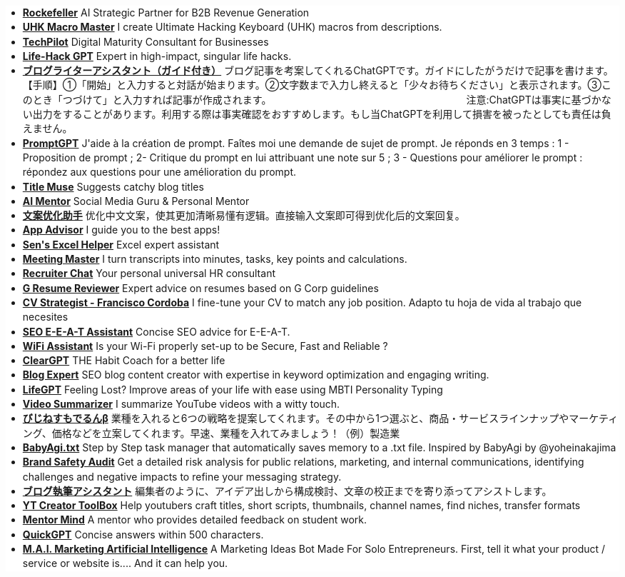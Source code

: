 - [**Rockefeller**](https://chat.openai.com/g/g-Vk3QoWXse-rockefeller) AI Strategic Partner for B2B Revenue Generation
- [**UHK Macro Master**](https://chat.openai.com/g/g-ag15hb1n1-uhk-macro-master) I create Ultimate Hacking Keyboard (UHK) macros from descriptions.
- [**TechPilot**](https://chat.openai.com/g/g-iTopo5KQB-techpilot) Digital Maturity Consultant for Businesses
- [**Life-Hack GPT**](https://chat.openai.com/g/g-W4tNITXvV-life-hack-gpt) Expert in high-impact, singular life hacks.
- [**ブログライターアシスタント（ガイド付き）**](https://chat.openai.com/g/g-Y8kwulyOV-buroguraitaasisutanto-gaidofu-ki) ブログ記事を考案してくれるChatGPTです。ガイドにしたがうだけで記事を書けます。【手順】①「開始」と入力すると対話が始まります。②文字数まで入力し終えると「少々お待ちください」と表示されます。③このとき「つづけて」と入力すれば記事が作成されます。　　　　　　　　　　　　　　　　　　　　注意:ChatGPTは事実に基づかない出力をすることがあります。利用する際は事実確認をおすすめします。もし当ChatGPTを利用して損害を被ったとしても責任は負えません。
- [**PromptGPT**](https://chat.openai.com/g/g-yZqMA1LJR-promptgpt) J'aide à la création de prompt. Faîtes moi une demande de sujet de prompt. Je réponds en 3 temps : 1 - Proposition de prompt ; 2- Critique du prompt en lui attribuant une note sur 5 ; 3 - Questions pour améliorer le  prompt : répondez aux questions pour une amélioration du prompt.
- [**Title Muse**](https://chat.openai.com/g/g-lPweQyoQr-title-muse) Suggests catchy blog titles
- [**AI Mentor**](https://chat.openai.com/g/g-yq8bcRni5-ai-mentor) Social Media Guru & Personal Mentor
- [**文案优化助手**](https://chat.openai.com/g/g-duuZWNTKF-wen-an-you-hua-zhu-shou) 优化中文文案，使其更加清晰易懂有逻辑。直接输入文案即可得到优化后的文案回复。
- [**App Advisor**](https://chat.openai.com/g/g-relxcypAn-app-advisor) I guide you to the best apps!
- [**Sen's Excel Helper**](https://chat.openai.com/g/g-b2BSBtDWm-sen-s-excel-helper) Excel expert assistant
- [**Meeting Master**](https://chat.openai.com/g/g-UgOV9S6Yl-meeting-master) I turn transcripts into minutes, tasks, key points and calculations.
- [**Recruiter Chat**](https://chat.openai.com/g/g-uLWdXcnGy-recruiter-chat) Your personal universal HR consultant
- [**G Resume Reviewer**](https://chat.openai.com/g/g-z7hEagts5-g-resume-reviewer) Expert advice on resumes based on G Corp guidelines
- [**CV Strategist - Francisco Cordoba**](https://chat.openai.com/g/g-uerA7ycxF-cv-strategist-francisco-cordoba) I fine-tune your CV to match any job position. Adapto tu hoja de vida al trabajo que necesites
- [**SEO E-E-A-T Assistant**](https://chat.openai.com/g/g-ht8ZtDa5M-seo-e-e-a-t-assistant) Concise SEO advice for E-E-A-T.
- [**WiFi Assistant**](https://chat.openai.com/g/g-bKKDHY7QN-wifi-assistant) Is your Wi-Fi properly set-up to be Secure, Fast and Reliable ?
- [**ClearGPT**](https://chat.openai.com/g/g-t8YaZcv1X-cleargpt) THE Habit Coach for a better life
- [**Blog Expert**](https://chat.openai.com/g/g-PWizFQk8C-blog-expert) SEO blog content creator with expertise in keyword optimization and engaging writing.
- [**LifeGPT**](https://chat.openai.com/g/g-ZmhS14Hnc-life-navigator) Feeling Lost? Improve areas of your life with ease using MBTI Personality Typing
- [**Video Summarizer**](https://chat.openai.com/g/g-tqfk8svy9-video-summarizer) I summarize YouTube videos with a witty touch.
- [**びじねすもでるんβ**](https://chat.openai.com/g/g-mF20TBdPi-bizinesumoderunb) 業種を入れると6つの戦略を提案してくれます。その中から1つ選ぶと、商品・サービスラインナップやマーケティング、価格などを立案してくれます。早速、業種を入れてみましょう！（例）製造業
- [**BabyAgi.txt**](https://chat.openai.com/g/g-lzbeEOr9Y) Step by Step task manager that automatically saves memory to a .txt file. Inspired by BabyAgi by @yoheinakajima
- [**Brand Safety Audit**](https://chat.openai.com/g/g-sgNeJ20SL-brand-safety-audit) Get a detailed risk analysis for public relations, marketing, and internal communications, identifying challenges and negative impacts to refine your messaging strategy.
- [**ブログ執筆アシスタント**](https://chat.openai.com/g/g-zMhdMGjRO-buroguzhi-bi-asisutanto) 編集者のように、アイデア出しから構成検討、文章の校正までを寄り添ってアシストします。
- [**YT Creator ToolBox**](https://chat.openai.com/g/g-jnDTawQac-yt-creator-toolbox) Help youtubers craft titles, short scripts, thumbnails, channel names, find niches, transfer formats
- [**Mentor Mind**](https://chat.openai.com/g/g-uASJVYPDl-mentor-mind) A mentor who provides detailed feedback on student work.
- [**QuickGPT**](https://chat.openai.com/g/g-dTEo2dwj7-quickgpt) Concise answers within 500 characters.
- [**M.A.I. Marketing Artificial Intelligence**](https://chat.openai.com/g/g-t9ZiYPVuF-m-a-i-marketing-artificial-intelligence) A Marketing Ideas Bot Made For Solo Entrepreneurs. First, tell it what your product / service or website is.... And it can help you.